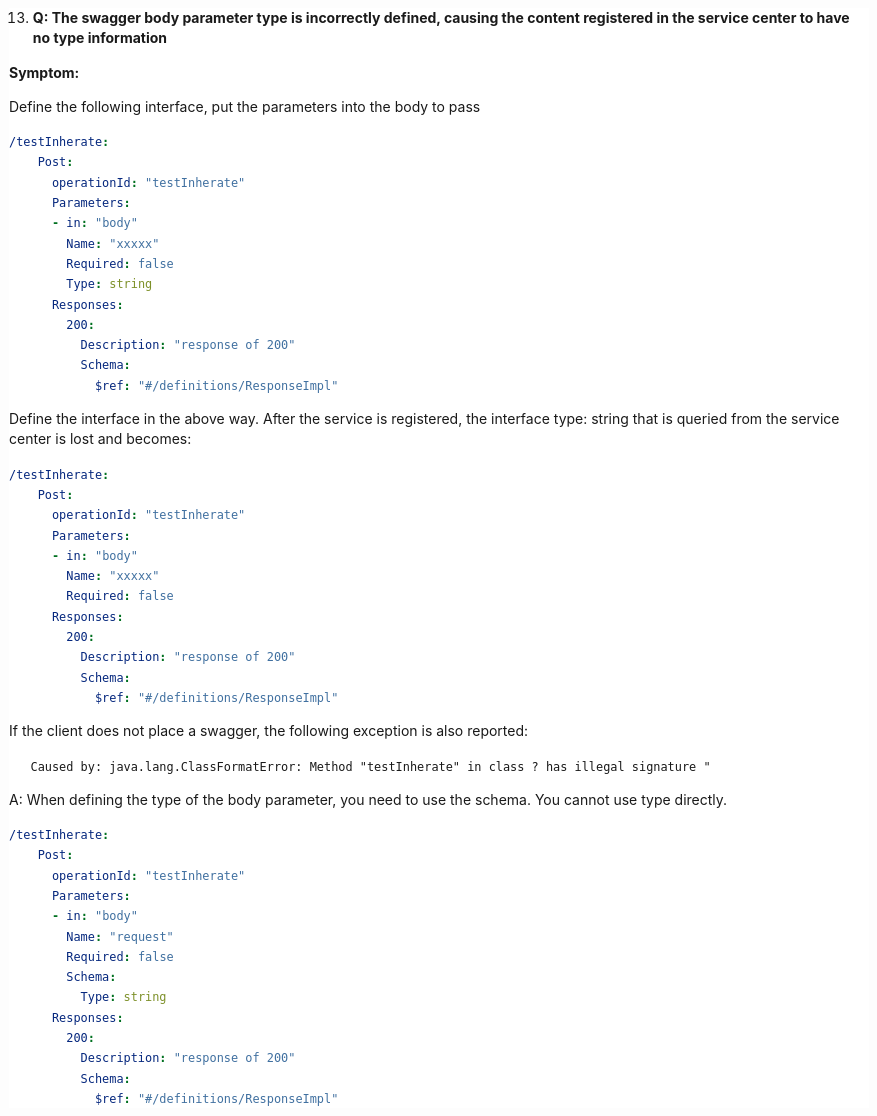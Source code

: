 
13. **Q: The swagger body parameter type is incorrectly defined, causing the content registered in the service center to have no type information**

   **Symptom:**

   Define the following interface, put the parameters into the body to pass

   ```yaml
   /testInherate:
       Post:
         operationId: "testInherate"
         Parameters:
         - in: "body"
           Name: "xxxxx"
           Required: false
           Type: string
         Responses:
           200:
             Description: "response of 200"
             Schema:
               $ref: "#/definitions/ResponseImpl"
   ```

   Define the interface in the above way. After the service is registered, the interface type: string that is queried from the service center is lost and becomes:

   ```yaml
   /testInherate:
       Post:
         operationId: "testInherate"
         Parameters:
         - in: "body"
           Name: "xxxxx"
           Required: false
         Responses:
           200:
             Description: "response of 200"
             Schema:
               $ref: "#/definitions/ResponseImpl"
   ```

   If the client does not place a swagger, the following exception is also reported:

   ```text
      Caused by: java.lang.ClassFormatError: Method "testInherate" in class ? has illegal signature "
   ```

   A: When defining the type of the body parameter, you need to use the schema. You cannot use type directly.

   ```yaml
   /testInherate:
       Post:
         operationId: "testInherate"
         Parameters:
         - in: "body"
           Name: "request"
           Required: false
           Schema:
             Type: string
         Responses:
           200:
             Description: "response of 200"
             Schema:
               $ref: "#/definitions/ResponseImpl"
   ```
